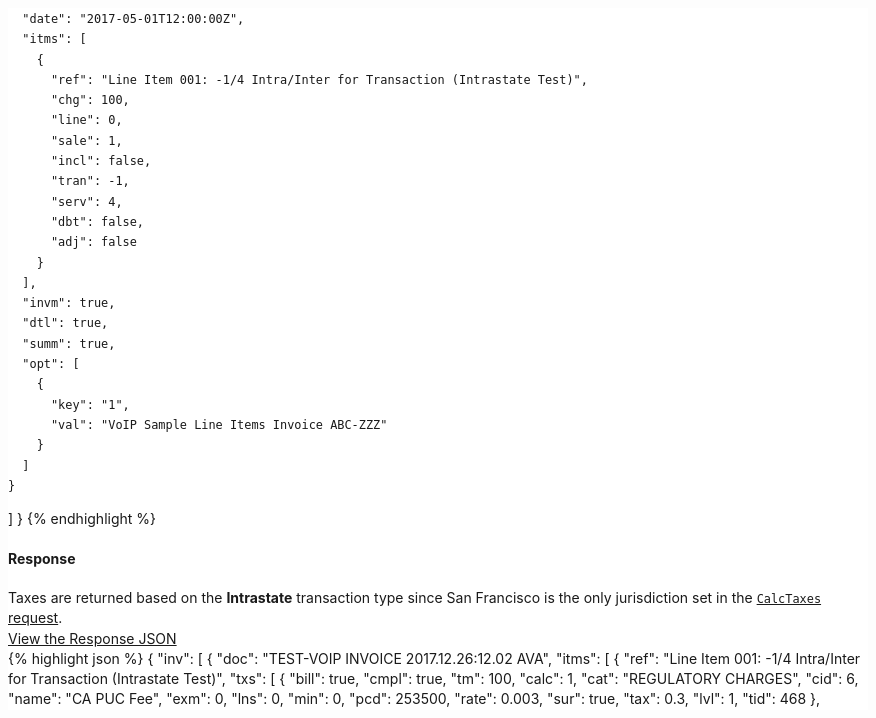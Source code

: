       "date": "2017-05-01T12:00:00Z",
      "itms": [
        {
          "ref": "Line Item 001: -1/4 Intra/Inter for Transaction (Intrastate Test)",
          "chg": 100,
          "line": 0,
          "sale": 1,
          "incl": false,
          "tran": -1,
          "serv": 4,
          "dbt": false,
          "adj": false
        }
      ],
      "invm": true,
      "dtl": true,
      "summ": true,
      "opt": [
        {
          "key": "1",
          "val": "VoIP Sample Line Items Invoice ABC-ZZZ"
        }
      ]
    }
  ]
}
{% endhighlight %}

<h4>Response</h4>
Taxes are returned based on the <b>Intrastate</b> transaction type since San Francisco is the only jurisdiction set in the <a class="dev-guide-link" href="/communications/dev-guide_rest_v2/reference/calc-taxes-request"><code>CalcTaxes</code> request</a>.

<div class="panel-group">
  <a data-toggle="collapse" href="#collapse1">View the Response JSON</a>
  <div id="collapse1" class="panel-collapse collapse">
    <div class="panel-body">
{% highlight json %}
{
  "inv": [
    {
      "doc": "TEST-VOIP INVOICE 2017.12.26:12.02 AVA",
      "itms": [
        {
          "ref": "Line Item 001: -1/4 Intra/Inter for Transaction (Intrastate Test)",
          "txs": [
            {
              "bill": true,
              "cmpl": true,
              "tm": 100,
              "calc": 1,
              "cat": "REGULATORY CHARGES",
              "cid": 6,
              "name": "CA PUC Fee",
              "exm": 0,
              "lns": 0,
              "min": 0,
              "pcd": 253500,
              "rate": 0.003,
              "sur": true,
              "tax": 0.3,
              "lvl": 1,
              "tid": 468
            },